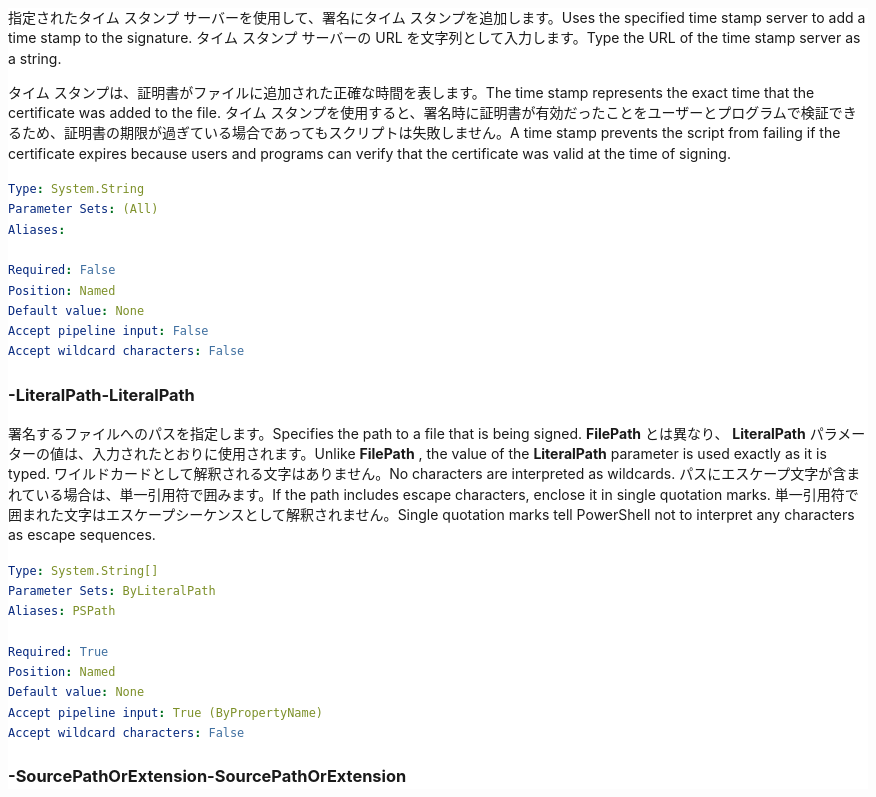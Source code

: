 <span data-ttu-id="7dbcf-164">指定されたタイム スタンプ サーバーを使用して、署名にタイム スタンプを追加します。</span><span class="sxs-lookup"><span data-stu-id="7dbcf-164">Uses the specified time stamp server to add a time stamp to the signature.</span></span> <span data-ttu-id="7dbcf-165">タイム スタンプ サーバーの URL を文字列として入力します。</span><span class="sxs-lookup"><span data-stu-id="7dbcf-165">Type the URL of the time stamp server as a string.</span></span>

<span data-ttu-id="7dbcf-166">タイム スタンプは、証明書がファイルに追加された正確な時間を表します。</span><span class="sxs-lookup"><span data-stu-id="7dbcf-166">The time stamp represents the exact time that the certificate was added to the file.</span></span> <span data-ttu-id="7dbcf-167">タイム スタンプを使用すると、署名時に証明書が有効だったことをユーザーとプログラムで検証できるため、証明書の期限が過ぎている場合であってもスクリプトは失敗しません。</span><span class="sxs-lookup"><span data-stu-id="7dbcf-167">A time stamp prevents the script from failing if the certificate expires because users and programs can verify that the certificate was valid at the time of signing.</span></span>

```yaml
Type: System.String
Parameter Sets: (All)
Aliases:

Required: False
Position: Named
Default value: None
Accept pipeline input: False
Accept wildcard characters: False
```

### <span data-ttu-id="7dbcf-168">-LiteralPath</span><span class="sxs-lookup"><span data-stu-id="7dbcf-168">-LiteralPath</span></span>

<span data-ttu-id="7dbcf-169">署名するファイルへのパスを指定します。</span><span class="sxs-lookup"><span data-stu-id="7dbcf-169">Specifies the path to a file that is being signed.</span></span> <span data-ttu-id="7dbcf-170">**FilePath** とは異なり、 **LiteralPath** パラメーターの値は、入力されたとおりに使用されます。</span><span class="sxs-lookup"><span data-stu-id="7dbcf-170">Unlike **FilePath** , the value of the **LiteralPath** parameter is used exactly as it is typed.</span></span> <span data-ttu-id="7dbcf-171">ワイルドカードとして解釈される文字はありません。</span><span class="sxs-lookup"><span data-stu-id="7dbcf-171">No characters are interpreted as wildcards.</span></span> <span data-ttu-id="7dbcf-172">パスにエスケープ文字が含まれている場合は、単一引用符で囲みます。</span><span class="sxs-lookup"><span data-stu-id="7dbcf-172">If the path includes escape characters, enclose it in single quotation marks.</span></span> <span data-ttu-id="7dbcf-173">単一引用符で囲まれた文字はエスケープシーケンスとして解釈されません。</span><span class="sxs-lookup"><span data-stu-id="7dbcf-173">Single quotation marks tell PowerShell not to interpret any characters as escape sequences.</span></span>

```yaml
Type: System.String[]
Parameter Sets: ByLiteralPath
Aliases: PSPath

Required: True
Position: Named
Default value: None
Accept pipeline input: True (ByPropertyName)
Accept wildcard characters: False
```

### <span data-ttu-id="7dbcf-174">-SourcePathOrExtension</span><span class="sxs-lookup"><span data-stu-id="7dbcf-174">-SourcePathOrExtension</span></span>
